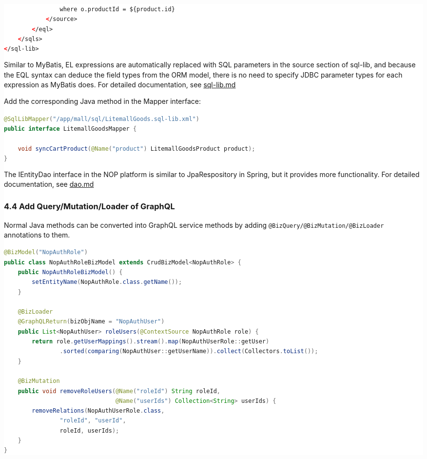 ```xml
                where o.productId = ${product.id}
            </source>
        </eql>
    </sqls>
</sql-lib>
```

Similar to MyBatis, EL expressions are automatically replaced with SQL parameters in the source section of sql-lib, and because the EQL syntax can deduce the field types from the ORM model, there is no need to specify JDBC parameter types for each expression as MyBatis does. For detailed documentation, see [sql-lib.md](../dev-guide/orm/sql-lib.md)

Add the corresponding Java method in the Mapper interface:

```java
@SqlLibMapper("/app/mall/sql/LitemallGoods.sql-lib.xml")
public interface LitemallGoodsMapper {

    void syncCartProduct(@Name("product") LitemallGoodsProduct product);
}
```

The IEntityDao interface in the NOP platform is similar to JpaRespository in Spring, but it provides more functionality. For detailed documentation, see [dao.md](../dev-guide/orm/dao.md)

### 4.4 Add Query/Mutation/Loader of GraphQL

Normal Java methods can be converted into GraphQL service methods by adding `@BizQuery/@BizMutation/@BizLoader` annotations to them.

```java
@BizModel("NopAuthRole")
public class NopAuthRoleBizModel extends CrudBizModel<NopAuthRole> {
    public NopAuthRoleBizModel() {
        setEntityName(NopAuthRole.class.getName());
    }

    @BizLoader
    @GraphQLReturn(bizObjName = "NopAuthUser")
    public List<NopAuthUser> roleUsers(@ContextSource NopAuthRole role) {
        return role.getUserMappings().stream().map(NopAuthUserRole::getUser)
                .sorted(comparing(NopAuthUser::getUserName)).collect(Collectors.toList());
    }

    @BizMutation
    public void removeRoleUsers(@Name("roleId") String roleId,
                                @Name("userIds") Collection<String> userIds) {
        removeRelations(NopAuthUserRole.class,
                "roleId", "userId",
                roleId, userIds);
    }
}
```
